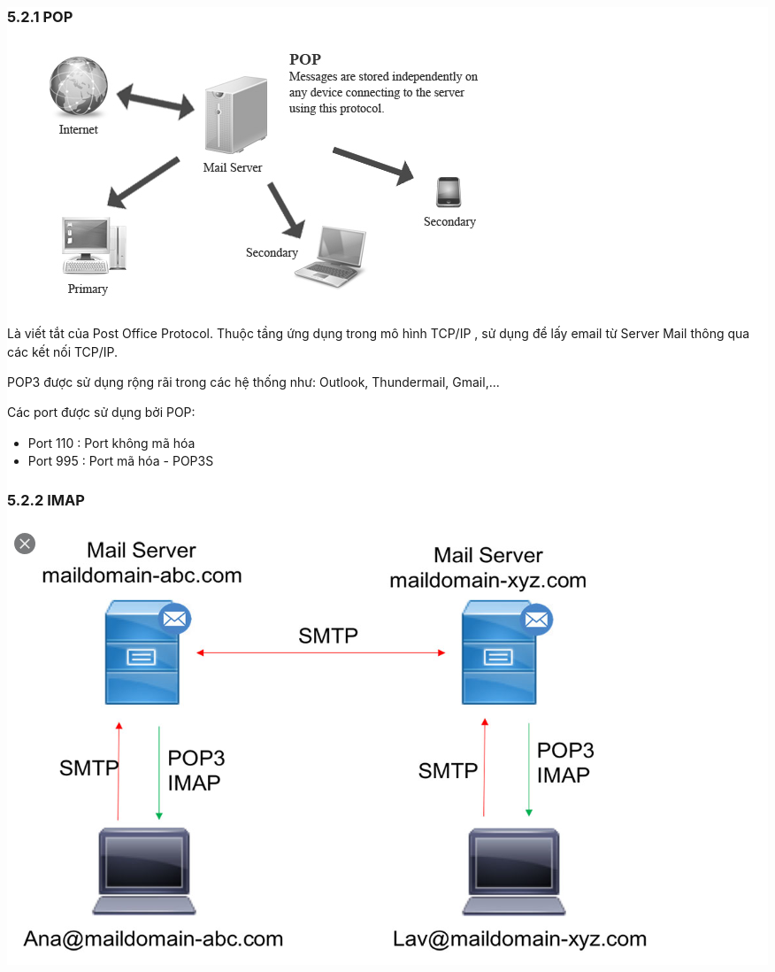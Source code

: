 ### 5.2.1 POP

![PROTOCOLS/Untitled%2022.png](PROTOCOLS/Untitled%2022.png)

Là viết tắt của Post Office Protocol. Thuộc tầng ứng dụng trong mô hình TCP/IP , sử dụng để lấy email từ Server Mail thông qua các kết nối TCP/IP. 

POP3 được sử dụng rộng rãi trong các hệ thống như: Outlook, Thundermail, Gmail,...

Các port được sử dụng bởi POP:

- Port 110 : Port không mã hóa
- Port 995 : Port mã hóa - POP3S

### 5.2.2 IMAP

![PROTOCOLS/Untitled%2023.png](PROTOCOLS/Untitled%2023.png)
